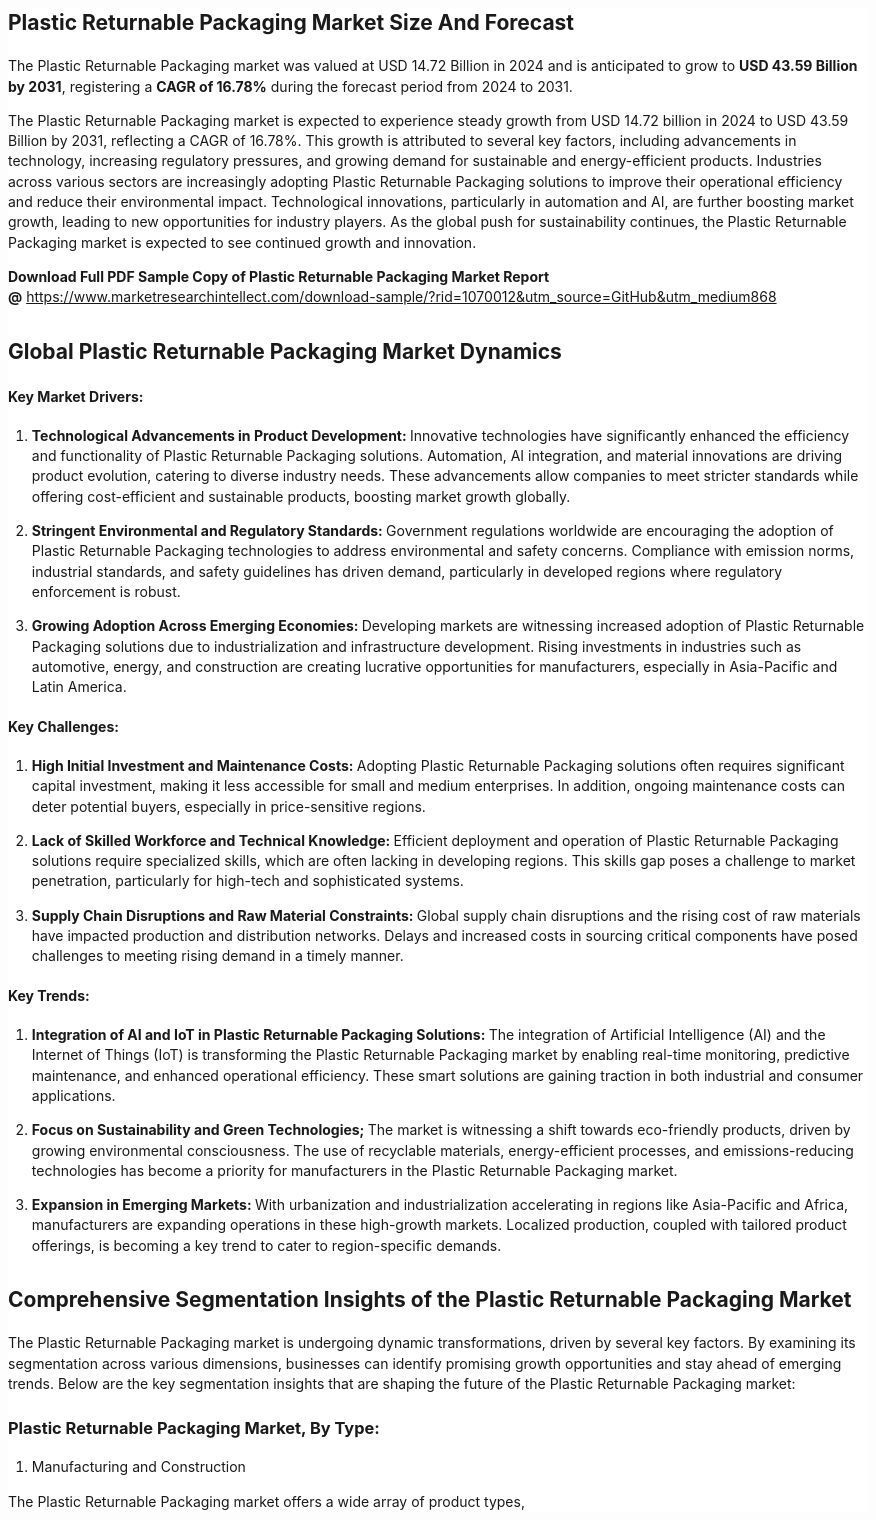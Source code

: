 <h2>Plastic Returnable Packaging Market Size And Forecast</h2><p>The Plastic Returnable Packaging market was valued at USD 14.72 Billion in 2024 and is anticipated to grow to <strong>USD 43.59 Billion by 2031</strong>, registering a <strong>CAGR of 16.78%</strong> during the forecast period from 2024 to 2031.</p><p>The Plastic Returnable Packaging market is expected to experience steady growth from USD 14.72 billion in 2024 to USD 43.59 Billion by 2031, reflecting a CAGR of 16.78%. This growth is attributed to several key factors, including advancements in technology, increasing regulatory pressures, and growing demand for sustainable and energy-efficient products. Industries across various sectors are increasingly adopting Plastic Returnable Packaging solutions to improve their operational efficiency and reduce their environmental impact. Technological innovations, particularly in automation and AI, are further boosting market growth, leading to new opportunities for industry players. As the global push for sustainability continues, the Plastic Returnable Packaging market is expected to see continued growth and innovation.</p><p><strong>Download Full PDF Sample Copy of Plastic Returnable Packaging Market Report @</strong>&nbsp;<a href="https://www.marketresearchintellect.com/download-sample/?rid=1070012&amp;utm_source=GitHub&amp;utm_medium868">https://www.marketresearchintellect.com/download-sample/?rid=1070012&amp;utm_source=GitHub&amp;utm_medium868</a></p><h2>Global Plastic Returnable Packaging Market Dynamics</h2><h4><strong>Key Market Drivers:</strong></h4><ol><li><p><strong>Technological Advancements in Product Development:&nbsp;</strong>Innovative technologies have significantly enhanced the efficiency and functionality of Plastic Returnable Packaging solutions. Automation, AI integration, and material innovations are driving product evolution, catering to diverse industry needs. These advancements allow companies to meet stricter standards while offering cost-efficient and sustainable products, boosting market growth globally.</p></li><li><p><strong>Stringent Environmental and Regulatory Standards:&nbsp;</strong>Government regulations worldwide are encouraging the adoption of Plastic Returnable Packaging technologies to address environmental and safety concerns. Compliance with emission norms, industrial standards, and safety guidelines has driven demand, particularly in developed regions where regulatory enforcement is robust.</p></li><li><p><strong>Growing Adoption Across Emerging Economies:&nbsp;</strong>Developing markets are witnessing increased adoption of Plastic Returnable Packaging solutions due to industrialization and infrastructure development. Rising investments in industries such as automotive, energy, and construction are creating lucrative opportunities for manufacturers, especially in Asia-Pacific and Latin America.</p></li></ol><h4><strong>Key Challenges:</strong></h4><ol><li><p><strong>High Initial Investment and Maintenance Costs:&nbsp;</strong>Adopting Plastic Returnable Packaging solutions often requires significant capital investment, making it less accessible for small and medium enterprises. In addition, ongoing maintenance costs can deter potential buyers, especially in price-sensitive regions.</p></li><li><p><strong>Lack of Skilled Workforce and Technical Knowledge:&nbsp;</strong>Efficient deployment and operation of Plastic Returnable Packaging solutions require specialized skills, which are often lacking in developing regions. This skills gap poses a challenge to market penetration, particularly for high-tech and sophisticated systems.</p></li><li><p><strong>Supply Chain Disruptions and Raw Material Constraints:&nbsp;</strong>Global supply chain disruptions and the rising cost of raw materials have impacted production and distribution networks. Delays and increased costs in sourcing critical components have posed challenges to meeting rising demand in a timely manner.</p></li></ol><h4><strong>Key Trends:</strong></h4><ol><li><p><strong>Integration of AI and IoT in Plastic Returnable Packaging Solutions:&nbsp;</strong>The integration of Artificial Intelligence (AI) and the Internet of Things (IoT) is transforming the Plastic Returnable Packaging market by enabling real-time monitoring, predictive maintenance, and enhanced operational efficiency. These smart solutions are gaining traction in both industrial and consumer applications.</p></li><li><p><strong>Focus on Sustainability and Green Technologies;&nbsp;</strong>The market is witnessing a shift towards eco-friendly products, driven by growing environmental consciousness. The use of recyclable materials, energy-efficient processes, and emissions-reducing technologies has become a priority for manufacturers in the Plastic Returnable Packaging market.</p></li><li><p><strong>Expansion in Emerging Markets:&nbsp;</strong>With urbanization and industrialization accelerating in regions like Asia-Pacific and Africa, manufacturers are expanding operations in these high-growth markets. Localized production, coupled with tailored product offerings, is becoming a key trend to cater to region-specific demands.</p></li></ol><div class="article-main__content" data-test-id="publishing-text-block"><h2>Comprehensive Segmentation Insights of the Plastic Returnable Packaging Market</h2><p>The Plastic Returnable Packaging market is undergoing dynamic transformations, driven by several key factors. By examining its segmentation across various dimensions, businesses can identify promising growth opportunities and stay ahead of emerging trends. Below are the key segmentation insights that are shaping the future of the Plastic Returnable Packaging market:</p><h3><strong>Plastic Returnable Packaging Market, By Type:<br /></strong></h3><ol><li>Manufacturing and Construction</li></ol><p>The Plastic Returnable Packaging market offers a wide array of product types,